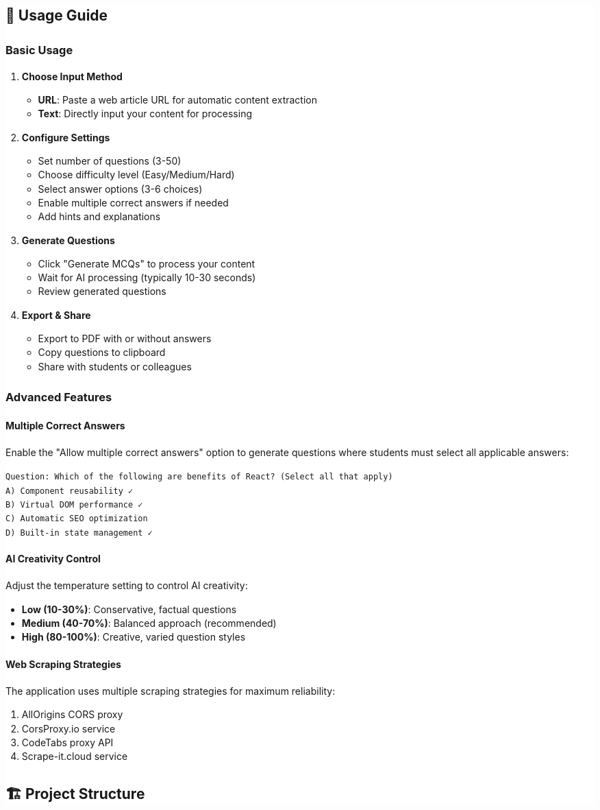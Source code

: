 ## 📖 Usage Guide

### Basic Usage

1. **Choose Input Method**
   - **URL**: Paste a web article URL for automatic content extraction
   - **Text**: Directly input your content for processing

2. **Configure Settings**
   - Set number of questions (3-50)
   - Choose difficulty level (Easy/Medium/Hard)
   - Select answer options (3-6 choices)
   - Enable multiple correct answers if needed
   - Add hints and explanations

3. **Generate Questions**
   - Click "Generate MCQs" to process your content
   - Wait for AI processing (typically 10-30 seconds)
   - Review generated questions

4. **Export & Share**
   - Export to PDF with or without answers
   - Copy questions to clipboard
   - Share with students or colleagues

### Advanced Features

#### Multiple Correct Answers
Enable the "Allow multiple correct answers" option to generate questions where students must select all applicable answers:

```
Question: Which of the following are benefits of React? (Select all that apply)
A) Component reusability ✓
B) Virtual DOM performance ✓  
C) Automatic SEO optimization
D) Built-in state management ✓
```

#### AI Creativity Control
Adjust the temperature setting to control AI creativity:
- **Low (10-30%)**: Conservative, factual questions
- **Medium (40-70%)**: Balanced approach (recommended)
- **High (80-100%)**: Creative, varied question styles

#### Web Scraping Strategies
The application uses multiple scraping strategies for maximum reliability:
1. AllOrigins CORS proxy
2. CorsProxy.io service
3. CodeTabs proxy API
4. Scrape-it.cloud service

## 🏗️ Project Structure
